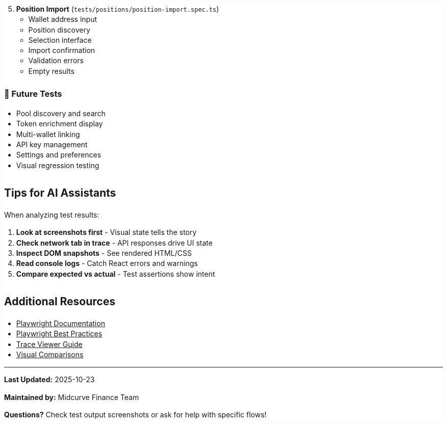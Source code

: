 5. **Position Import** (`tests/positions/position-import.spec.ts`)
   - Wallet address input
   - Position discovery
   - Selection interface
   - Import confirmation
   - Validation errors
   - Empty results

### 🔮 Future Tests

- Pool discovery and search
- Token enrichment display
- Multi-wallet linking
- API key management
- Settings and preferences
- Visual regression testing

## Tips for AI Assistants

When analyzing test results:

1. **Look at screenshots first** - Visual state tells the story
2. **Check network tab in trace** - API responses drive UI state
3. **Inspect DOM snapshots** - See rendered HTML/CSS
4. **Read console logs** - Catch React errors and warnings
5. **Compare expected vs actual** - Test assertions show intent

## Additional Resources

- [Playwright Documentation](https://playwright.dev)
- [Playwright Best Practices](https://playwright.dev/docs/best-practices)
- [Trace Viewer Guide](https://playwright.dev/docs/trace-viewer)
- [Visual Comparisons](https://playwright.dev/docs/test-snapshots)

---

**Last Updated:** 2025-10-23

**Maintained by:** Midcurve Finance Team

**Questions?** Check test output screenshots or ask for help with specific flows!
